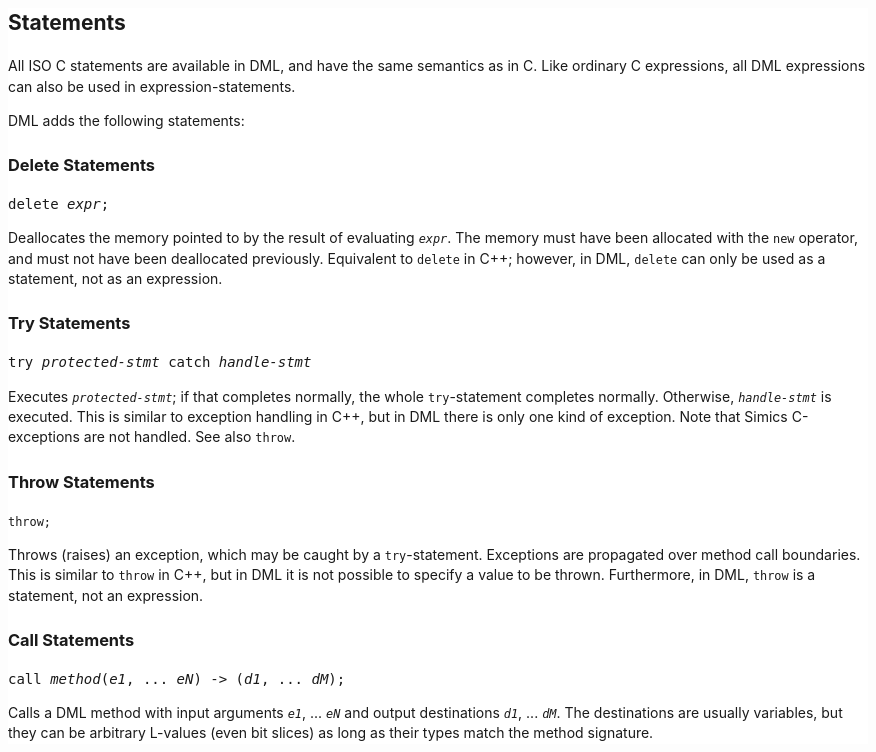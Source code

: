 ## Statements

All ISO C statements are available in DML, and have the same semantics
as in C. Like ordinary C expressions, all DML expressions can also be
used in expression-statements.

DML adds the following statements:

### Delete Statements

<pre>
delete <em>expr</em>;
</pre>

Deallocates the memory pointed to by the result of evaluating
*`expr`*. The memory must have been allocated with the
`new` operator, and must not have been deallocated previously.
Equivalent to `delete` in C++; however, in DML, `delete`
can only be used as a statement, not as an expression.

### Try Statements

<pre>
try <em>protected-stmt</em> catch <em>handle-stmt</em>
</pre>

Executes *`protected-stmt`*; if that completes normally,
the whole `try`-statement completes normally. Otherwise,
*`handle-stmt`* is executed. This is similar to exception
handling in C++, but in DML there is only one kind of exception. Note
that Simics C-exceptions are not handled. See also `throw`.

### Throw Statements

```
throw;
```

Throws (raises) an exception, which may be caught by a
`try`-statement. Exceptions are propagated over method call
boundaries. This is similar to `throw` in C++, but in DML it is
not possible to specify a value to be thrown. Furthermore, in DML,
`throw` is a statement, not an expression.

### Call Statements

<pre>
call <em>method</em>(<em>e1</em>, ... <em>eN</em>) -&gt; (<em>d1</em>, ... <em>dM</em>);
</pre>

Calls a DML method with input arguments *`e1`*, ...
*`eN`* and output destinations *`d1`*, ...
*`dM`*. The destinations are usually variables, but they can
be arbitrary L-values (even bit slices) as long as their types match the
method signature.
